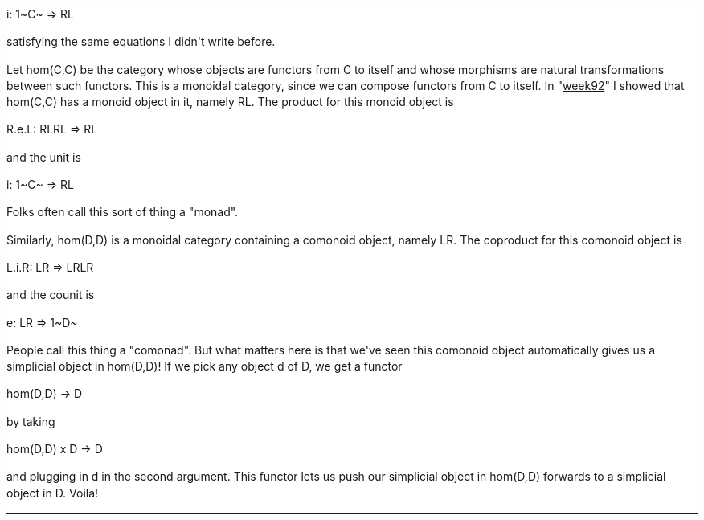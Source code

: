 i: 1~C~ =\> RL

satisfying the same equations I didn\'t write before.

Let hom(C,C) be the category whose objects are functors from C to itself
and whose morphisms are natural transformations between such functors.
This is a monoidal category, since we can compose functors from C to
itself. In \"[week92](week92.html)\" I showed that hom(C,C) has a monoid
object in it, namely RL. The product for this monoid object is

R.e.L: RLRL =\> RL

and the unit is

i: 1~C~ =\> RL

Folks often call this sort of thing a \"monad\".

Similarly, hom(D,D) is a monoidal category containing a comonoid object,
namely LR. The coproduct for this comonoid object is

L.i.R: LR =\> LRLR

and the counit is

e: LR =\> 1~D~

People call this thing a \"comonad\". But what matters here is that
we\'ve seen this comonoid object automatically gives us a simplicial
object in hom(D,D)! If we pick any object d of D, we get a functor

hom(D,D) → D

by taking

hom(D,D) x D → D

and plugging in d in the second argument. This functor lets us push our
simplicial object in hom(D,D) forwards to a simplicial object in D.
Voila!

------------------------------------------------------------------------
